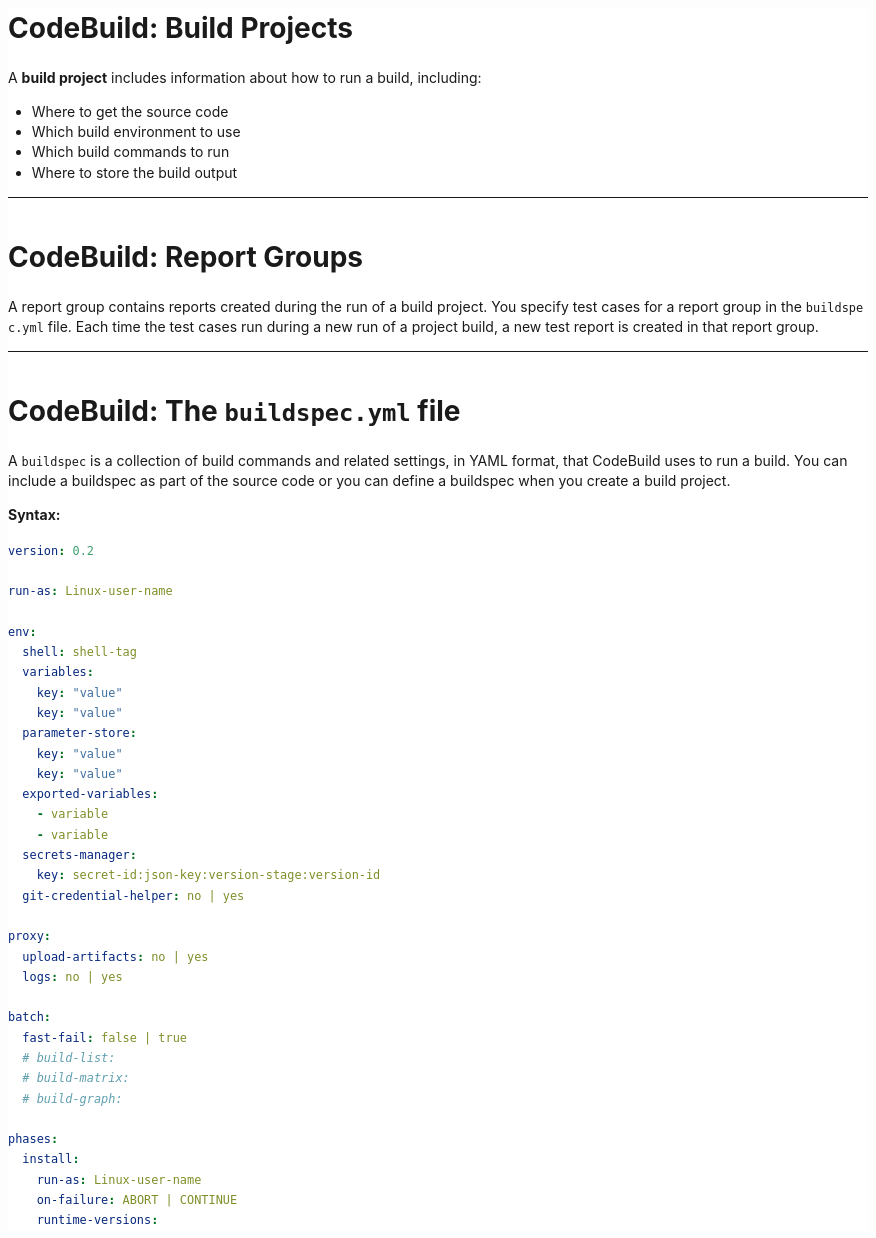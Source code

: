 
# CodeBuild: Build Projects

A **build project** includes information about how to run a build, including:

- Where to get the source code
- Which build environment to use
- Which build commands to run
- Where to store the build output

---

# CodeBuild: Report Groups

A report group contains reports created during the run of a build project. You specify test cases for a report group in the `buildspec.yml` file. Each time the test cases run during a new run of a project build, a new test report is created in that report group.

---

# CodeBuild: The `buildspec.yml` file

A `buildspec` is a collection of build commands and related settings, in YAML format, that CodeBuild uses to run a build. You can include a buildspec as part of the source code or you can define a buildspec when you create a build project.

**Syntax:**

```yml
version: 0.2

run-as: Linux-user-name

env:
  shell: shell-tag
  variables:
    key: "value"
    key: "value"
  parameter-store:
    key: "value"
    key: "value"
  exported-variables:
    - variable
    - variable
  secrets-manager:
    key: secret-id:json-key:version-stage:version-id
  git-credential-helper: no | yes

proxy:
  upload-artifacts: no | yes
  logs: no | yes

batch:
  fast-fail: false | true
  # build-list:
  # build-matrix:
  # build-graph:

phases:
  install:
    run-as: Linux-user-name
    on-failure: ABORT | CONTINUE
    runtime-versions:
```